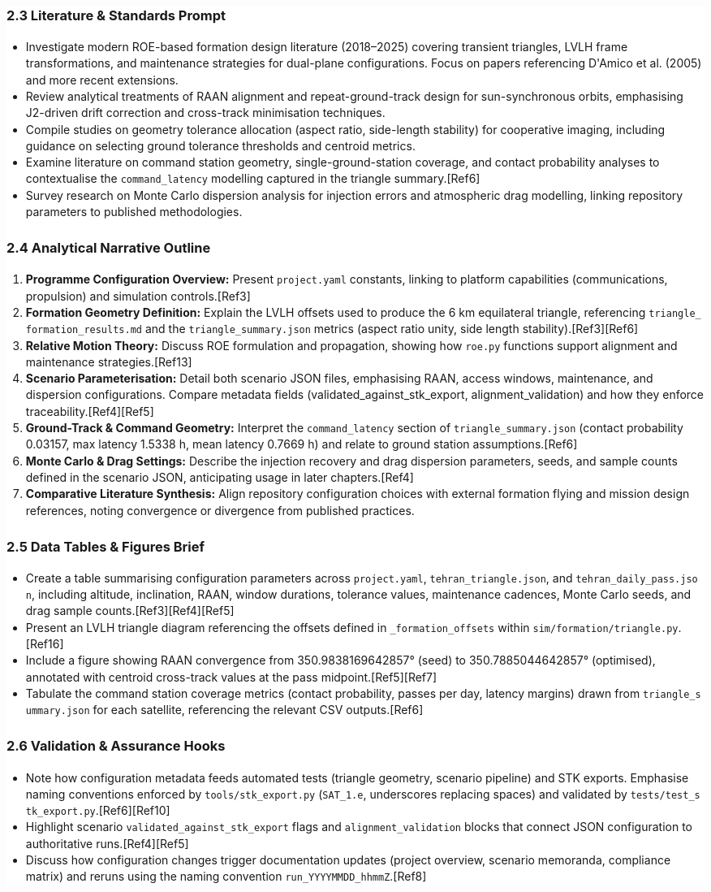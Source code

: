 ### 2.3 Literature & Standards Prompt
- Investigate modern ROE-based formation design literature (2018–2025) covering transient triangles, LVLH frame transformations, and maintenance strategies for dual-plane configurations. Focus on papers referencing D'Amico et al. (2005) and more recent extensions.
- Review analytical treatments of RAAN alignment and repeat-ground-track design for sun-synchronous orbits, emphasising J2-driven drift correction and cross-track minimisation techniques.
- Compile studies on geometry tolerance allocation (aspect ratio, side-length stability) for cooperative imaging, including guidance on selecting ground tolerance thresholds and centroid metrics.
- Examine literature on command station geometry, single-ground-station coverage, and contact probability analyses to contextualise the `command_latency` modelling captured in the triangle summary.[Ref6]
- Survey research on Monte Carlo dispersion analysis for injection errors and atmospheric drag modelling, linking repository parameters to published methodologies.

### 2.4 Analytical Narrative Outline
1. **Programme Configuration Overview:** Present `project.yaml` constants, linking to platform capabilities (communications, propulsion) and simulation controls.[Ref3]
2. **Formation Geometry Definition:** Explain the LVLH offsets used to produce the 6 km equilateral triangle, referencing `triangle_formation_results.md` and the `triangle_summary.json` metrics (aspect ratio unity, side length stability).[Ref3][Ref6]
3. **Relative Motion Theory:** Discuss ROE formulation and propagation, showing how `roe.py` functions support alignment and maintenance strategies.[Ref13]
4. **Scenario Parameterisation:** Detail both scenario JSON files, emphasising RAAN, access windows, maintenance, and dispersion configurations. Compare metadata fields (validated_against_stk_export, alignment_validation) and how they enforce traceability.[Ref4][Ref5]
5. **Ground-Track & Command Geometry:** Interpret the `command_latency` section of `triangle_summary.json` (contact probability 0.03157, max latency 1.5338 h, mean latency 0.7669 h) and relate to ground station assumptions.[Ref6]
6. **Monte Carlo & Drag Settings:** Describe the injection recovery and drag dispersion parameters, seeds, and sample counts defined in the scenario JSON, anticipating usage in later chapters.[Ref4]
7. **Comparative Literature Synthesis:** Align repository configuration choices with external formation flying and mission design references, noting convergence or divergence from published practices.

### 2.5 Data Tables & Figures Brief
- Create a table summarising configuration parameters across `project.yaml`, `tehran_triangle.json`, and `tehran_daily_pass.json`, including altitude, inclination, RAAN, window durations, tolerance values, maintenance cadences, Monte Carlo seeds, and drag sample counts.[Ref3][Ref4][Ref5]
- Present an LVLH triangle diagram referencing the offsets defined in `_formation_offsets` within `sim/formation/triangle.py`.[Ref16]
- Include a figure showing RAAN convergence from 350.9838169642857° (seed) to 350.7885044642857° (optimised), annotated with centroid cross-track values at the pass midpoint.[Ref5][Ref7]
- Tabulate the command station coverage metrics (contact probability, passes per day, latency margins) drawn from `triangle_summary.json` for each satellite, referencing the relevant CSV outputs.[Ref6]

### 2.6 Validation & Assurance Hooks
- Note how configuration metadata feeds automated tests (triangle geometry, scenario pipeline) and STK exports. Emphasise naming conventions enforced by `tools/stk_export.py` (`SAT_1.e`, underscores replacing spaces) and validated by `tests/test_stk_export.py`.[Ref6][Ref10]
- Highlight scenario `validated_against_stk_export` flags and `alignment_validation` blocks that connect JSON configuration to authoritative runs.[Ref4][Ref5]
- Discuss how configuration changes trigger documentation updates (project overview, scenario memoranda, compliance matrix) and reruns using the naming convention `run_YYYYMMDD_hhmmZ`.[Ref8]
